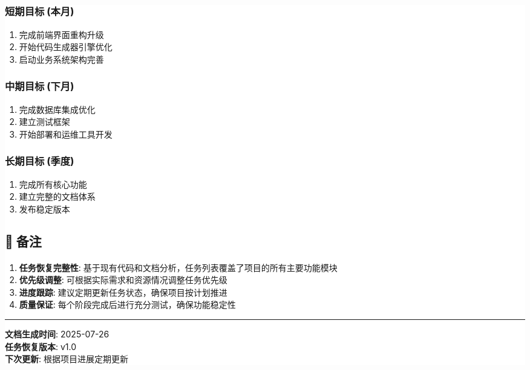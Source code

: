 ### 短期目标 (本月)
1. 完成前端界面重构升级
2. 开始代码生成器引擎优化
3. 启动业务系统架构完善

### 中期目标 (下月)
1. 完成数据库集成优化
2. 建立测试框架
3. 开始部署和运维工具开发

### 长期目标 (季度)
1. 完成所有核心功能
2. 建立完整的文档体系
3. 发布稳定版本

## 📝 备注

1. **任务恢复完整性**: 基于现有代码和文档分析，任务列表覆盖了项目的所有主要功能模块
2. **优先级调整**: 可根据实际需求和资源情况调整任务优先级
3. **进度跟踪**: 建议定期更新任务状态，确保项目按计划推进
4. **质量保证**: 每个阶段完成后进行充分测试，确保功能稳定性

---

**文档生成时间**: 2025-07-26  
**任务恢复版本**: v1.0  
**下次更新**: 根据项目进展定期更新
